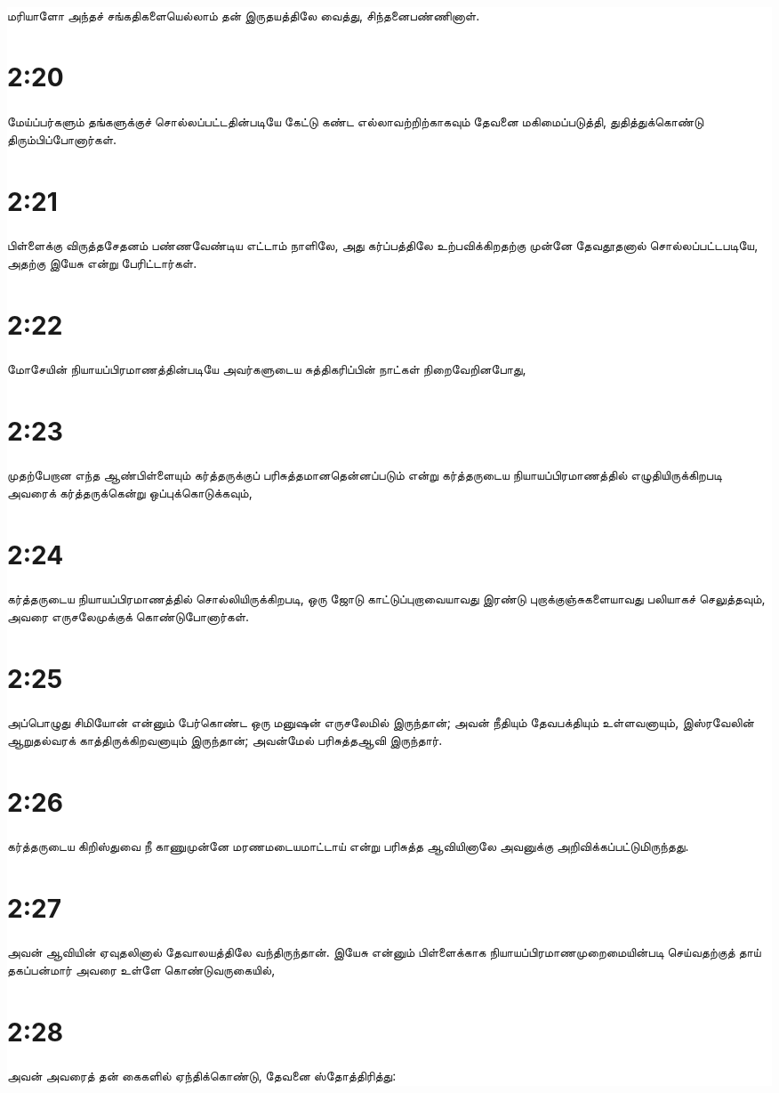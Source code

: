 மரியாளோ அந்தச் சங்கதிகளையெல்லாம் தன் இருதயத்திலே வைத்து, சிந்தனைபண்ணினாள்.

#  2:20

மேய்ப்பர்களும் தங்களுக்குச் சொல்லப்பட்டதின்படியே கேட்டு கண்ட எல்லாவற்றிற்காகவும் தேவனை மகிமைப்படுத்தி, துதித்துக்கொண்டு திரும்பிப்போனார்கள்.

#  2:21

பிள்ளைக்கு விருத்தசேதனம் பண்ணவேண்டிய எட்டாம் நாளிலே, அது கர்ப்பத்திலே உற்பவிக்கிறதற்கு முன்னே தேவதூதனால் சொல்லப்பட்டபடியே, அதற்கு இயேசு என்று பேரிட்டார்கள்.

#  2:22

மோசேயின் நியாயப்பிரமாணத்தின்படியே அவர்களுடைய சுத்திகரிப்பின் நாட்கள் நிறைவேறினபோது,

#  2:23

முதற்பேறான எந்த ஆண்பிள்ளையும் கர்த்தருக்குப் பரிசுத்தமானதென்னப்படும் என்று கர்த்தருடைய நியாயப்பிரமாணத்தில் எழுதியிருக்கிறபடி அவரைக் கர்த்தருக்கென்று ஒப்புக்கொடுக்கவும்,

#  2:24

கர்த்தருடைய நியாயப்பிரமாணத்தில் சொல்லியிருக்கிறபடி, ஒரு ஜோடு காட்டுப்புறாவையாவது இரண்டு புறாக்குஞ்சுகளையாவது பலியாகச் செலுத்தவும், அவரை எருசலேமுக்குக் கொண்டுபோனார்கள்.

#  2:25

அப்பொழுது சிமியோன் என்னும் பேர்கொண்ட ஒரு மனுஷன் எருசலேமில் இருந்தான்; அவன் நீதியும் தேவபக்தியும் உள்ளவனாயும், இஸ்ரவேலின் ஆறுதல்வரக் காத்திருக்கிறவனாயும் இருந்தான்; அவன்மேல் பரிசுத்தஆவி இருந்தார்.

#  2:26

கர்த்தருடைய கிறிஸ்துவை நீ காணுமுன்னே மரணமடையமாட்டாய் என்று பரிசுத்த ஆவியினாலே அவனுக்கு அறிவிக்கப்பட்டுமிருந்தது.

#  2:27

அவன் ஆவியின் ஏவுதலினால் தேவாலயத்திலே வந்திருந்தான். இயேசு என்னும் பிள்ளைக்காக நியாயப்பிரமாணமுறைமையின்படி செய்வதற்குத் தாய் தகப்பன்மார் அவரை உள்ளே கொண்டுவருகையில்,

#  2:28

அவன் அவரைத் தன் கைகளில் ஏந்திக்கொண்டு, தேவனை ஸ்தோத்திரித்து:
